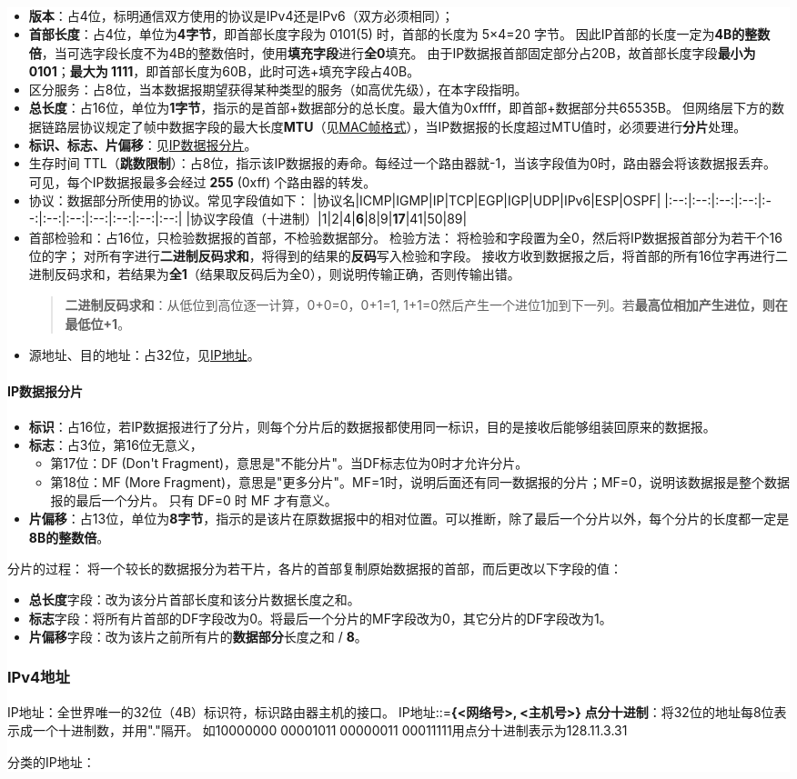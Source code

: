 - **版本**：占4位，标明通信双方使用的协议是IPv4还是IPv6（双方必须相同）；
- **首部长度**：占4位，单位为**4字节**，即首部长度字段为 0101(5) 时，首部的长度为 5$\times$4$=$20 字节。
  因此IP首部的长度一定为**4B的整数倍**，当可选字段长度不为4B的整数倍时，使用**填充字段**进行**全0**填充。
  由于IP数据报首部固定部分占20B，故首部长度字段**最小为 0101**；**最大为 1111**，即首部长度为60B，此时可选+填充字段占40B。
- 区分服务：占8位，当本数据报期望获得某种类型的服务（如高优先级），在本字段指明。
- **总长度**：占16位，单位为**1字节**，指示的是首部+数据部分的总长度。最大值为0xffff，即首部+数据部分共65535B。
  但网络层下方的数据链路层协议规定了帧中数据字段的最大长度**MTU**（见[MAC帧格式](#mac帧格式)），当IP数据报的长度超过MTU值时，必须要进行**分片**处理。
- **标识、标志、片偏移**：见[IP数据报分片](#ip数据报分片)。
- 生存时间 TTL（**跳数限制**）：占8位，指示该IP数据报的寿命。每经过一个路由器就-1，当该字段值为0时，路由器会将该数据报丢弃。
  可见，每个IP数据报最多会经过 **255** (0xff) 个路由器的转发。
- 协议：数据部分所使用的协议。常见字段值如下：
  |协议名|ICMP|IGMP|IP|TCP|EGP|IGP|UDP|IPv6|ESP|OSPF|
  |:--:|:--:|:--:|:--:|:--:|:--:|:--:|:--:|:--:|:--:|:--:|
  |协议字段值（十进制）|1|2|4|**6**|8|9|**17**|41|50|89|
- 首部检验和：占16位，只检验数据报的首部，不检验数据部分。
  检验方法：
  将检验和字段置为全0，然后将IP数据报首部分为若干个16位的字；
  对所有字进行**二进制反码求和**，将得到的结果的**反码**写入检验和字段。
  接收方收到数据报之后，将首部的所有16位字再进行二进制反码求和，若结果为**全1**（结果取反码后为全0），则说明传输正确，否则传输出错。
  > **二进制反码求和**：从低位到高位逐一计算，0+0=0，0+1=1, 1+1=0然后产生一个进位1加到下一列。若**最高位相加产生进位，则在最低位+1**。
- 源地址、目的地址：占32位，见[IP地址](#ipv4地址)。

#### IP数据报分片
- **标识**：占16位，若IP数据报进行了分片，则每个分片后的数据报都使用同一标识，目的是接收后能够组装回原来的数据报。
- **标志**：占3位，第16位无意义，
  - 第17位：DF (Don't Fragment)，意思是"不能分片"。当DF标志位为0时才允许分片。
  - 第18位：MF (More Fragment)，意思是"更多分片"。MF=1时，说明后面还有同一数据报的分片；MF=0，说明该数据报是整个数据报的最后一个分片。
  只有 DF=0 时 MF 才有意义。
- **片偏移**：占13位，单位为**8字节**，指示的是该片在原数据报中的相对位置。可以推断，除了最后一个分片以外，每个分片的长度都一定是**8B的整数倍**。

分片的过程：
将一个较长的数据报分为若干片，各片的首部复制原始数据报的首部，而后更改以下字段的值：
- **总长度**字段：改为该分片首部长度和该分片数据长度之和。
- **标志**字段：将所有片首部的DF字段改为0。将最后一个分片的MF字段改为0，其它分片的DF字段改为1。
- **片偏移**字段：改为该片之前所有片的**数据部分**长度之和 / **8**。

### IPv4地址
IP地址：全世界唯一的32位（4B）标识符，标识路由器主机的接口。
IP地址::=**{<网络号>, <主机号>}**
**点分十进制**：将32位的地址每8位表示成一个十进制数，并用"."隔开。
如10000000 00001011 00000011 00011111用点分十进制表示为128.11.3.31

分类的IP地址：